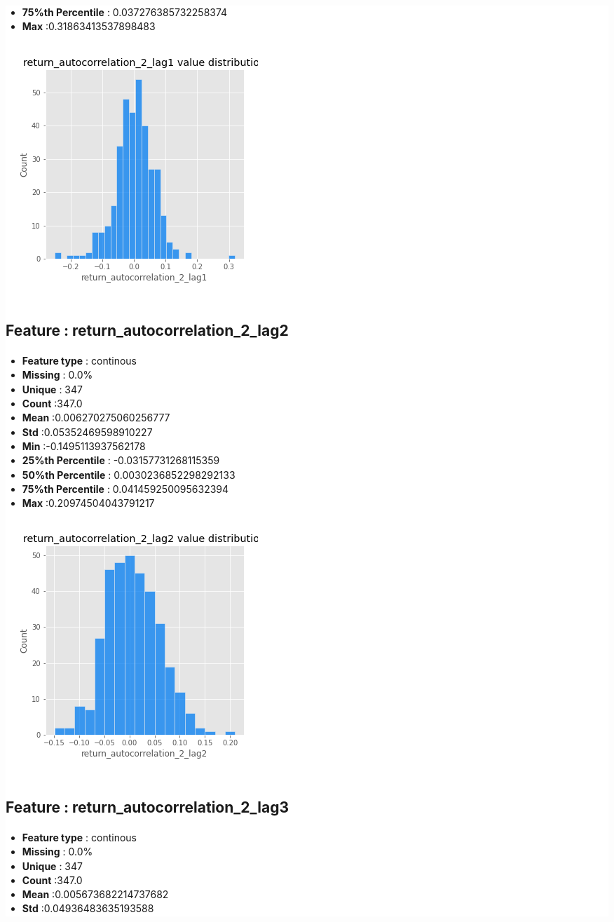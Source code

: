 - **75%th Percentile** : 0.037276385732258374
- **Max** :0.31863413537898483

![](return_autocorrelation_2_lag1.png)
## Feature : return_autocorrelation_2_lag2
- **Feature type** : continous
- **Missing** : 0.0%
- **Unique** : 347
- **Count** :347.0
- **Mean** :0.006270275060256777
- **Std** :0.05352469598910227
- **Min** :-0.1495113937562178
- **25%th Percentile** : -0.03157731268115359
- **50%th Percentile** : 0.0030236852298292133
- **75%th Percentile** : 0.041459250095632394
- **Max** :0.20974504043791217

![](return_autocorrelation_2_lag2.png)
## Feature : return_autocorrelation_2_lag3
- **Feature type** : continous
- **Missing** : 0.0%
- **Unique** : 347
- **Count** :347.0
- **Mean** :0.005673682214737682
- **Std** :0.04936483635193588